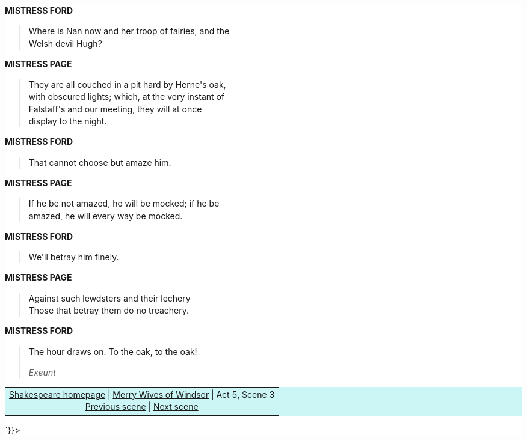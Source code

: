 <A NAME=speech4><b>MISTRESS FORD</b></a>
<blockquote>
<A NAME=11>Where is Nan now and her troop of fairies, and the</A><br>
<A NAME=12>Welsh devil Hugh?</A><br>
</blockquote>

<A NAME=speech5><b>MISTRESS PAGE</b></a>
<blockquote>
<A NAME=13>They are all couched in a pit hard by Herne's oak,</A><br>
<A NAME=14>with obscured lights; which, at the very instant of</A><br>
<A NAME=15>Falstaff's and our meeting, they will at once</A><br>
<A NAME=16>display to the night.</A><br>
</blockquote>

<A NAME=speech6><b>MISTRESS FORD</b></a>
<blockquote>
<A NAME=17>That cannot choose but amaze him.</A><br>
</blockquote>

<A NAME=speech7><b>MISTRESS PAGE</b></a>
<blockquote>
<A NAME=18>If he be not amazed, he will be mocked; if he be</A><br>
<A NAME=19>amazed, he will every way be mocked.</A><br>
</blockquote>

<A NAME=speech8><b>MISTRESS FORD</b></a>
<blockquote>
<A NAME=20>We'll betray him finely.</A><br>
</blockquote>

<A NAME=speech9><b>MISTRESS PAGE</b></a>
<blockquote>
<A NAME=21>Against such lewdsters and their lechery</A><br>
<A NAME=22>Those that betray them do no treachery.</A><br>
</blockquote>

<A NAME=speech10><b>MISTRESS FORD</b></a>
<blockquote>
<A NAME=23>The hour draws on. To the oak, to the oak!</A><br>
<p><i>Exeunt</i></p>
</blockquote>
<table width="100%" bgcolor="#CCF6F6">
<tr><td class="nav" align="center">
      <a href="/Shakespeare">Shakespeare homepage</A> 
    | <A href="/Shakespeare/merry_wives/">Merry Wives of Windsor</A> 
    | Act 5, Scene 3
   <br>
      <a href="merry_wives.5.2.html">Previous scene</A>
    | <a href="merry_wives.5.4.html">Next scene</A>
</table>

</body>
</html>


</div>`}}></div>